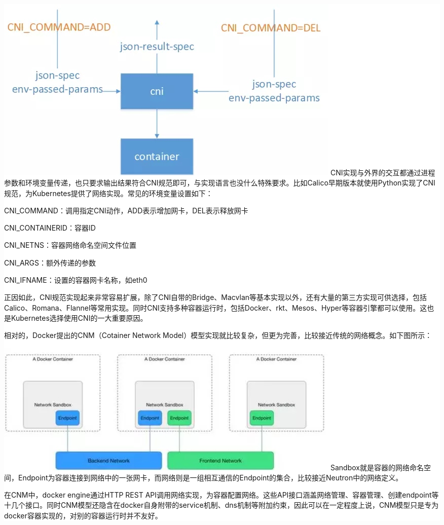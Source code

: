 ![](./_image/2017-07-15-12-38-06.jpg)
CNI实现与外界的交互都通过进程参数和环境变量传递，也只要求输出结果符合CNI规范即可，与实现语言也没什么特殊要求。比如Calico早期版本就使用Python实现了CNI规范，为Kubernetes提供了网络实现。常见的环境变量设置如下：

CNI_COMMAND：调用指定CNI动作，ADD表示增加网卡，DEL表示释放网卡

CNI_CONTAINERID：容器ID

CNI_NETNS：容器网络命名空间文件位置

CNI_ARGS：额外传递的参数

CNI_IFNAME：设置的容器网卡名称，如eth0

正因如此，CNI规范实现起来非常容易扩展，除了CNI自带的Bridge、Macvlan等基本实现以外，还有大量的第三方实现可供选择，包括Calico、Romana、Flannel等常用实现。同时CNI支持多种容器运行时，包括Docker、rkt、Mesos、Hyper等容器引擎都可以使用。这也是Kubernetes选择使用CNI的一大重要原因。

相对的，Docker提出的CNM（Cotainer Network Model）模型实现就比较复杂，但更为完善，比较接近传统的网络概念。如下图所示：

![](./_image/2017-07-15-12-38-36.jpg)
Sandbox就是容器的网络命名空间，Endpoint为容器连接到网络中的一张网卡，而网络则是一组相互通信的Endpoint的集合，比较接近Neutron中的网络定义。

在CNM中，docker engine通过HTTP REST API调用网络实现，为容器配置网络。这些API接口涵盖网络管理、容器管理、创建endpoint等十几个接口。同时CNM模型还隐含在docker自身附带的service机制、dns机制等附加约束，因此可以在一定程度上说，CNM模型只是专为docker容器实现的，对别的容器运行时并不友好。
